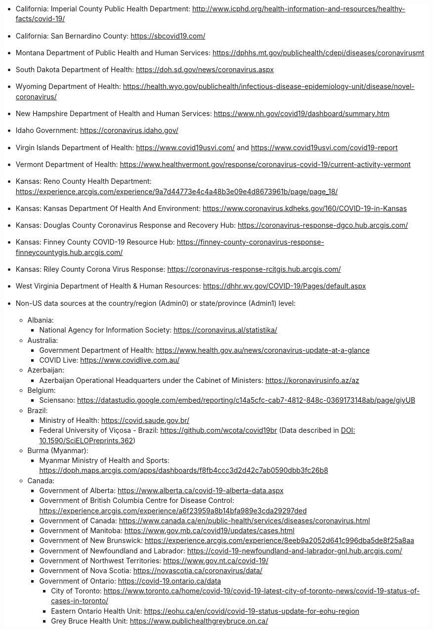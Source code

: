   - California: Imperial County Public Health Department: http://www.icphd.org/health-information-and-resources/healthy-facts/covid-19/
  - California: San Bernardino County: https://sbcovid19.com/
  - Montana Department of Public Health and Human Services: https://dphhs.mt.gov/publichealth/cdepi/diseases/coronavirusmt
  - South Dakota Department of Health: https://doh.sd.gov/news/coronavirus.aspx
  - Wyoming Department of Health: https://health.wyo.gov/publichealth/infectious-disease-epidemiology-unit/disease/novel-coronavirus/
  - New Hampshire Department of Health and Human Services: https://www.nh.gov/covid19/dashboard/summary.htm
  - Idaho Government: https://coronavirus.idaho.gov/
  - Virgin Islands Department of Health: https://www.covid19usvi.com/ and https://www.covid19usvi.com/covid19-report
  - Vermont Department of Health: https://www.healthvermont.gov/response/coronavirus-covid-19/current-activity-vermont
  - Kansas: Reno County Health Department: https://experience.arcgis.com/experience/9a7d44773e4c4a48b3e09e4d8673961b/page/page_18/
  - Kansas: Kansas Department Of Health And Environment: https://www.coronavirus.kdheks.gov/160/COVID-19-in-Kansas
  - Kansas: Douglas County Coronavirus Response and Recovery Hub: https://coronavirus-response-dgco.hub.arcgis.com/
  - Kansas: Finney County COVID-19 Resource Hub: https://finney-county-coronavirus-response-finneycountygis.hub.arcgis.com/
  - Kansas: Riley County Corona Virus Response: https://coronavirus-response-rcitgis.hub.arcgis.com/
  - West Virginia Department of Health & Human Resources: https://dhhr.wv.gov/COVID-19/Pages/default.aspx

  
- Non-US data sources at the country/region (Admin0) or state/province (Admin1) level:
  - Albania:
    - National Agency for Information Society: https://coronavirus.al/statistika/
  - Australia:
    - Government Department of Health: https://www.health.gov.au/news/coronavirus-update-at-a-glance
    - COVID Live: https://www.covidlive.com.au/
  - Azerbaijan:
    - Azerbaijan Operational Headquarters under the Cabinet of Ministers: https://koronavirusinfo.az/az
  - Belgium:
    - Sciensano: https://datastudio.google.com/embed/reporting/c14a5cfc-cab7-4812-848c-0369173148ab/page/giyUB
  - Brazil: 
    - Ministry of Health: https://covid.saude.gov.br/
    - Federal University of Viçosa - Brazil: https://github.com/wcota/covid19br (Data described in [DOI: 10.1590/SciELOPreprints.362](https://doi.org/10.1590/SciELOPreprints.362))
  - Burma (Myanmar):
    - Myanmar Ministry of Health and Sports: https://doph.maps.arcgis.com/apps/dashboards/f8fb4ccc3d2d42c7ab0590dbb3fc26b8
  - Canada: 
    - Government of Alberta: https://www.alberta.ca/covid-19-alberta-data.aspx
    - Government of British Columbia Centre for Disease Control: https://experience.arcgis.com/experience/a6f23959a8b14bfa989e3cda29297ded
    - Government of Canada: https://www.canada.ca/en/public-health/services/diseases/coronavirus.html
    - Government of Manitoba: https://www.gov.mb.ca/covid19/updates/cases.html
    - Government of New Brunswick: https://experience.arcgis.com/experience/8eeb9a2052d641c996dba5de8f25a8aa
    - Government of Newfoundland and Labrador: https://covid-19-newfoundland-and-labrador-gnl.hub.arcgis.com/
    - Government of Northwest Territories: https://www.gov.nt.ca/covid-19/
    - Government of Nova Scotia: https://novascotia.ca/coronavirus/data/
    - Government of Ontario: https://covid-19.ontario.ca/data
      - City of Toronto: https://www.toronto.ca/home/covid-19/covid-19-latest-city-of-toronto-news/covid-19-status-of-cases-in-toronto/
      - Eastern Ontario Health Unit: https://eohu.ca/en/covid/covid-19-status-update-for-eohu-region
      - Grey Bruce Health Unit: https://www.publichealthgreybruce.on.ca/